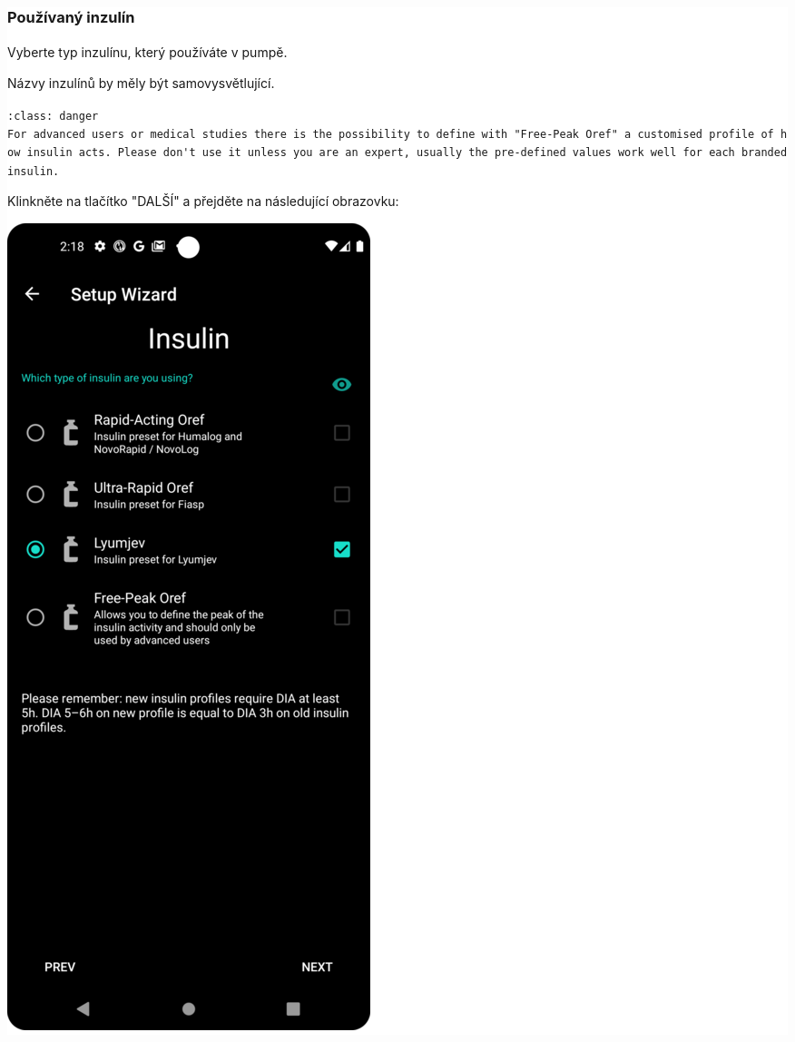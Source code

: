 ### Používaný inzulín

Vyberte typ inzulínu, který používáte v pumpě.

Názvy inzulínů by měly být samovysvětlující.

```{admonition} Don't use the "Free-Peak Oref" unless you know what you are doing
:class: danger
For advanced users or medical studies there is the possibility to define with "Free-Peak Oref" a customised profile of how insulin acts. Please don't use it unless you are an expert, usually the pre-defined values work well for each branded insulin.
```

Klinkněte na tlačítko "DALŠÍ" a přejděte na následující obrazovku:

![image](../images/setup-wizard/Screenshot_20231202_141840.png)
